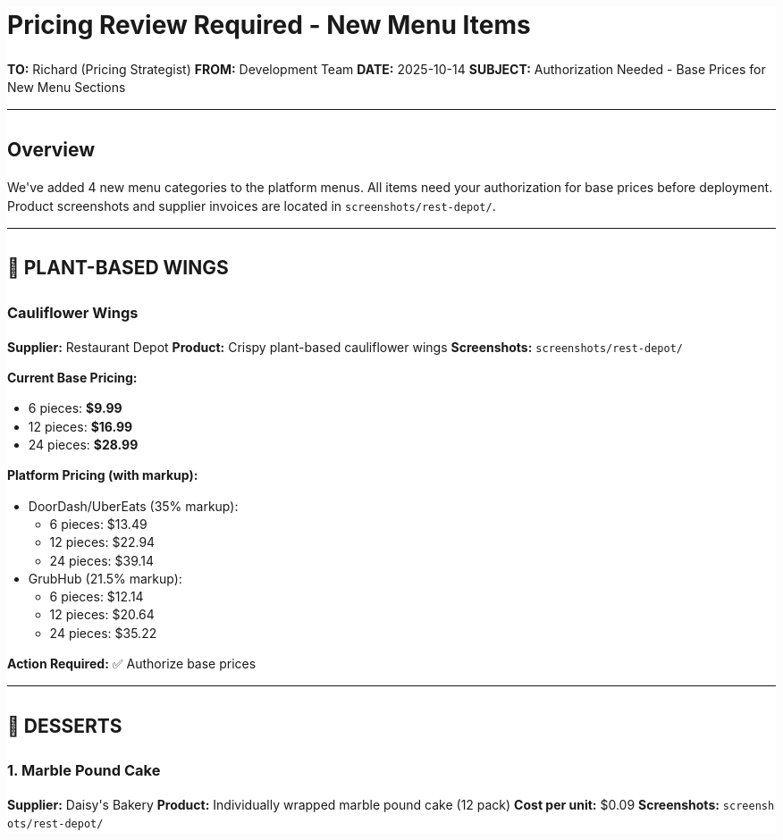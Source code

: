 # Pricing Review Required - New Menu Items

**TO:** Richard (Pricing Strategist)
**FROM:** Development Team
**DATE:** 2025-10-14
**SUBJECT:** Authorization Needed - Base Prices for New Menu Sections

---

## Overview

We've added 4 new menu categories to the platform menus. All items need your authorization for base prices before deployment. Product screenshots and supplier invoices are located in `screenshots/rest-depot/`.

---

## 🌱 PLANT-BASED WINGS

### Cauliflower Wings
**Supplier:** Restaurant Depot
**Product:** Crispy plant-based cauliflower wings
**Screenshots:** `screenshots/rest-depot/`

**Current Base Pricing:**
- 6 pieces: **$9.99**
- 12 pieces: **$16.99**
- 24 pieces: **$28.99**

**Platform Pricing (with markup):**
- DoorDash/UberEats (35% markup):
  - 6 pieces: $13.49
  - 12 pieces: $22.94
  - 24 pieces: $39.14
- GrubHub (21.5% markup):
  - 6 pieces: $12.14
  - 12 pieces: $20.64
  - 24 pieces: $35.22

**Action Required:** ✅ Authorize base prices

---

## 🍰 DESSERTS

### 1. Marble Pound Cake
**Supplier:** Daisy's Bakery
**Product:** Individually wrapped marble pound cake (12 pack)
**Cost per unit:** $0.09
**Screenshots:** `screenshots/rest-depot/`

